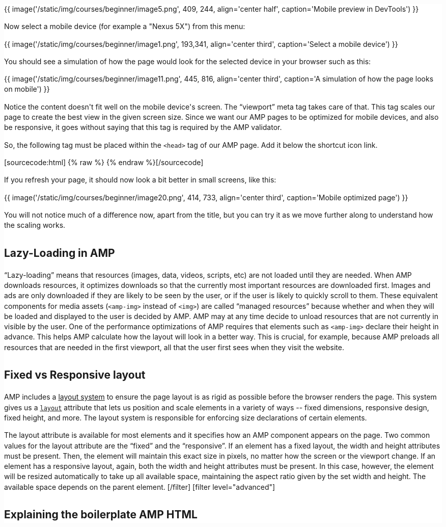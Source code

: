 {{ image('/static/img/courses/beginner/image5.png', 409, 244, align='center half', caption='Mobile preview in DevTools') }}

Now select a mobile device (for example a "Nexus 5X") from this menu:

{{ image('/static/img/courses/beginner/image1.png', 193,341, align='center third', caption='Select a mobile device') }}

You should see a simulation of how the page would look for the selected device in your browser such as this:

{{ image('/static/img/courses/beginner/image11.png', 445, 816,  align='center third', caption='A simulation of how the page looks on mobile') }}

Notice the content doesn't fit well on the mobile device's screen. The “viewport” meta tag takes care of that. This tag scales our page to create the best view in the given screen size.
Since we want our AMP pages to be optimized for mobile devices, and also be responsive, it goes without saying that this tag is required by the AMP validator.

So, the following tag must be placed within the `<head>` tag of our AMP page. Add it below the shortcut icon link.

[sourcecode:html]
{% raw %}<meta name="viewport" content="width=device-width">
{% endraw %}[/sourcecode]

If you refresh your page, it should now look a bit better in small screens, like this:

{{ image('/static/img/courses/beginner/image20.png', 414, 733,  align='center third', caption='Mobile optimized page') }}

You will not notice much of a difference now, apart from the title, but you can try it as we move further along to understand how the scaling works.

## Lazy-Loading in AMP
“Lazy-loading” means that resources (images, data, videos, scripts, etc) are not loaded until they are needed. When AMP downloads resources, it optimizes downloads so that the currently most important resources are downloaded first. Images and ads are only downloaded if they are likely to be seen by the user, or if the user is likely to quickly scroll to them. These equivalent components for media assets (`<amp-img>` instead of `<img>`) are called “managed resources” because whether and when they will be loaded and displayed to the user is decided by AMP. AMP may at any time decide to unload resources that are not currently in visible by the user.
One of the performance optimizations of AMP requires that elements such as `<amp-img>` declare their height in advance. This helps AMP calculate how the layout will look in a better way. This is crucial, for example, because AMP preloads all resources that are needed in the first viewport, all that the user first sees when they visit the website.

## Fixed vs Responsive layout
AMP includes a [layout system](../../../documentation/guides-and-tutorials/learn/amp-html-layout/layouts_demonstrated.html) to ensure the page layout is as rigid as possible before the browser renders the page. This system gives us a [`layout`](../../../documentation/guides-and-tutorials/learn/amp-html-layout/layouts_demonstrated.html) attribute that lets us position and scale elements in a variety of ways -- fixed dimensions, responsive design, fixed height, and more. The layout system is responsible for enforcing size declarations of certain elements.

The layout attribute is available for most elements and it specifies how an AMP component appears on the page. Two common values for the layout attribute are the “fixed” and the “responsive”. If an element has a fixed layout, the width and height attributes must be present. Then, the element will maintain this exact size in pixels, no matter how the screen or the viewport change. If an element has a responsive layout, again, both the width and height attributes must be present. In this case, however, the element will be resized automatically to take up all available space, maintaining the aspect ratio given by the set width and height. The available space depends on the parent element.
[/filter]
[filter level="advanced"]
## Explaining the boilerplate AMP HTML
